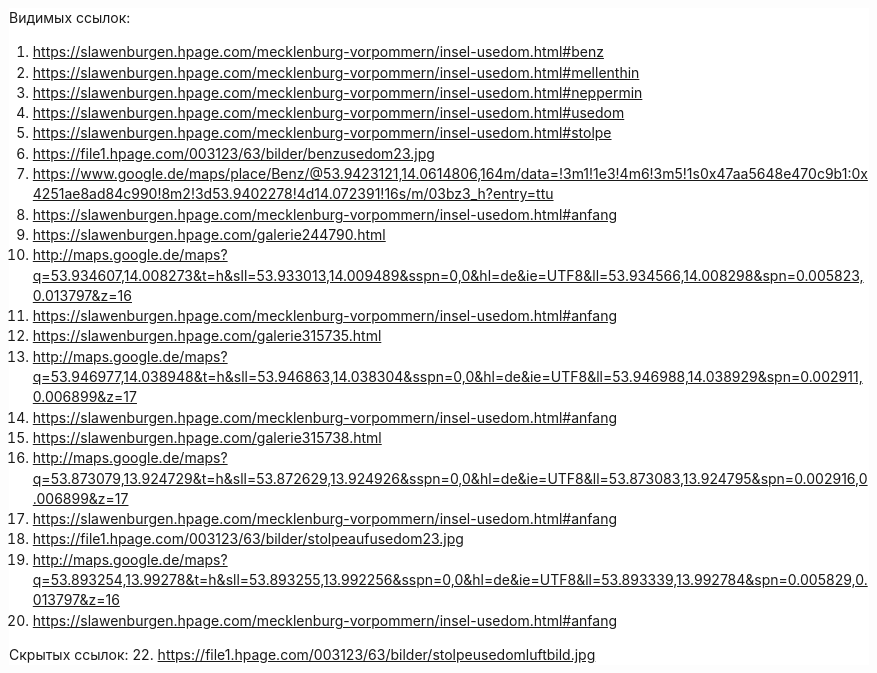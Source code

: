    Видимых ссылок:
   1. https://slawenburgen.hpage.com/mecklenburg-vorpommern/insel-usedom.html#benz
   2. https://slawenburgen.hpage.com/mecklenburg-vorpommern/insel-usedom.html#mellenthin
   3. https://slawenburgen.hpage.com/mecklenburg-vorpommern/insel-usedom.html#neppermin
   4. https://slawenburgen.hpage.com/mecklenburg-vorpommern/insel-usedom.html#usedom
   5. https://slawenburgen.hpage.com/mecklenburg-vorpommern/insel-usedom.html#stolpe
   6. https://file1.hpage.com/003123/63/bilder/benzusedom23.jpg
   7. https://www.google.de/maps/place/Benz/@53.9423121,14.0614806,164m/data=!3m1!1e3!4m6!3m5!1s0x47aa5648e470c9b1:0x4251ae8ad84c990!8m2!3d53.9402278!4d14.072391!16s/m/03bz3_h?entry=ttu
   8. https://slawenburgen.hpage.com/mecklenburg-vorpommern/insel-usedom.html#anfang
   9. https://slawenburgen.hpage.com/galerie244790.html
  10. http://maps.google.de/maps?q=53.934607,14.008273&t=h&sll=53.933013,14.009489&sspn=0,0&hl=de&ie=UTF8&ll=53.934566,14.008298&spn=0.005823,0.013797&z=16
  11. https://slawenburgen.hpage.com/mecklenburg-vorpommern/insel-usedom.html#anfang
  12. https://slawenburgen.hpage.com/galerie315735.html
  13. http://maps.google.de/maps?q=53.946977,14.038948&t=h&sll=53.946863,14.038304&sspn=0,0&hl=de&ie=UTF8&ll=53.946988,14.038929&spn=0.002911,0.006899&z=17
  14. https://slawenburgen.hpage.com/mecklenburg-vorpommern/insel-usedom.html#anfang
  15. https://slawenburgen.hpage.com/galerie315738.html
  16. http://maps.google.de/maps?q=53.873079,13.924729&t=h&sll=53.872629,13.924926&sspn=0,0&hl=de&ie=UTF8&ll=53.873083,13.924795&spn=0.002916,0.006899&z=17
  17. https://slawenburgen.hpage.com/mecklenburg-vorpommern/insel-usedom.html#anfang
  18. https://file1.hpage.com/003123/63/bilder/stolpeaufusedom23.jpg
  19. http://maps.google.de/maps?q=53.893254,13.99278&t=h&sll=53.893255,13.992256&sspn=0,0&hl=de&ie=UTF8&ll=53.893339,13.992784&spn=0.005829,0.013797&z=16
  20. https://slawenburgen.hpage.com/mecklenburg-vorpommern/insel-usedom.html#anfang

   Скрытых ссылок:
  22. https://file1.hpage.com/003123/63/bilder/stolpeusedomluftbild.jpg
